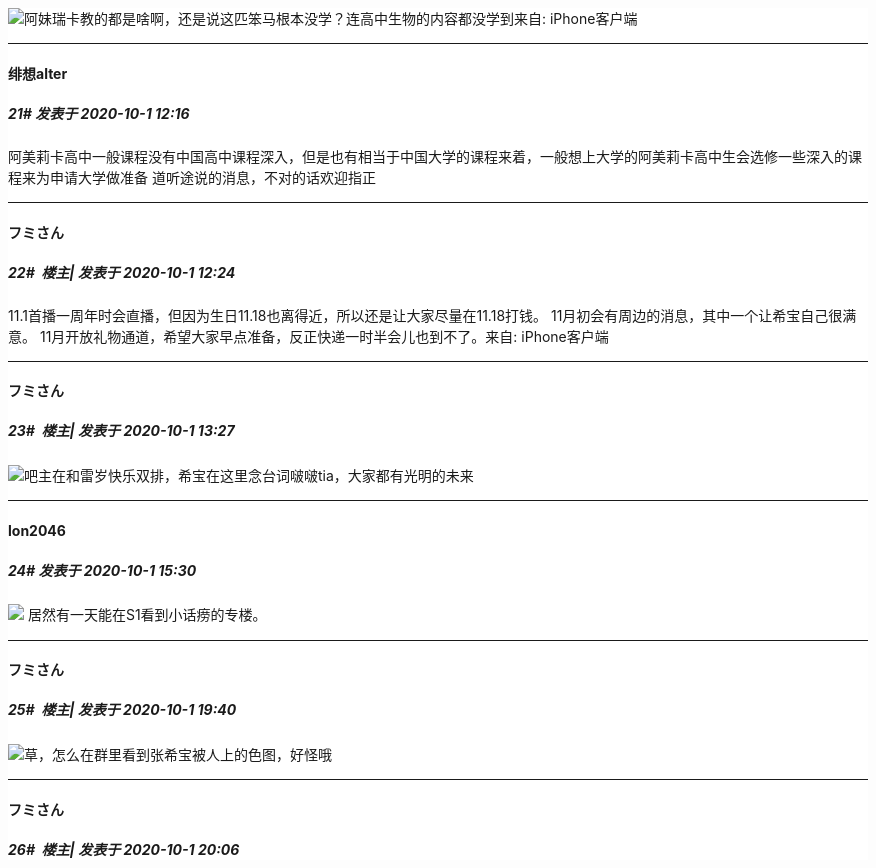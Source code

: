 
<img src="https://static.saraba1st.com/image/smiley/face2017/068.png" referrerpolicy="no-referrer">阿妹瑞卡教的都是啥啊，还是说这匹笨马根本没学？连高中生物的内容都没学到来自: iPhone客户端


*****

####  绯想alter  
##### 21#       发表于 2020-10-1 12:16


阿美莉卡高中一般课程没有中国高中课程深入，但是也有相当于中国大学的课程来着，一般想上大学的阿美莉卡高中生会选修一些深入的课程来为申请大学做准备
道听途说的消息，不对的话欢迎指正


*****

####  フミさん  
##### 22#         楼主| 发表于 2020-10-1 12:24


11.1首播一周年时会直播，但因为生日11.18也离得近，所以还是让大家尽量在11.18打钱。
11月初会有周边的消息，其中一个让希宝自己很满意。
11月开放礼物通道，希望大家早点准备，反正快递一时半会儿也到不了。来自: iPhone客户端


*****

####  フミさん  
##### 23#         楼主| 发表于 2020-10-1 13:27


<img src="https://static.saraba1st.com/image/smiley/face2017/067.png" referrerpolicy="no-referrer">吧主在和雷岁快乐双排，希宝在这里念台词啵啵tia，大家都有光明的未来


*****

####  lon2046  
##### 24#       发表于 2020-10-1 15:30


<img src="https://static.saraba1st.com/image/smiley/face2017/074.png" referrerpolicy="no-referrer"> 居然有一天能在S1看到小话痨的专楼。


*****

####  フミさん  
##### 25#         楼主| 发表于 2020-10-1 19:40


<img src="https://static.saraba1st.com/image/smiley/face2017/211.gif" referrerpolicy="no-referrer">草，怎么在群里看到张希宝被人上的色图，好怪哦


*****

####  フミさん  
##### 26#         楼主| 发表于 2020-10-1 20:06
